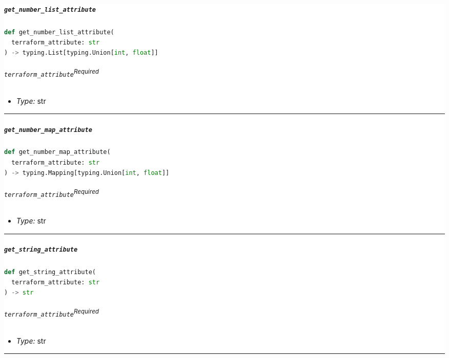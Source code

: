 ##### `get_number_list_attribute` <a name="get_number_list_attribute" id="@cdktf/provider-upcloud.loadbalancerStaticBackendMember.LoadbalancerStaticBackendMember.getNumberListAttribute"></a>

```python
def get_number_list_attribute(
  terraform_attribute: str
) -> typing.List[typing.Union[int, float]]
```

###### `terraform_attribute`<sup>Required</sup> <a name="terraform_attribute" id="@cdktf/provider-upcloud.loadbalancerStaticBackendMember.LoadbalancerStaticBackendMember.getNumberListAttribute.parameter.terraformAttribute"></a>

- *Type:* str

---

##### `get_number_map_attribute` <a name="get_number_map_attribute" id="@cdktf/provider-upcloud.loadbalancerStaticBackendMember.LoadbalancerStaticBackendMember.getNumberMapAttribute"></a>

```python
def get_number_map_attribute(
  terraform_attribute: str
) -> typing.Mapping[typing.Union[int, float]]
```

###### `terraform_attribute`<sup>Required</sup> <a name="terraform_attribute" id="@cdktf/provider-upcloud.loadbalancerStaticBackendMember.LoadbalancerStaticBackendMember.getNumberMapAttribute.parameter.terraformAttribute"></a>

- *Type:* str

---

##### `get_string_attribute` <a name="get_string_attribute" id="@cdktf/provider-upcloud.loadbalancerStaticBackendMember.LoadbalancerStaticBackendMember.getStringAttribute"></a>

```python
def get_string_attribute(
  terraform_attribute: str
) -> str
```

###### `terraform_attribute`<sup>Required</sup> <a name="terraform_attribute" id="@cdktf/provider-upcloud.loadbalancerStaticBackendMember.LoadbalancerStaticBackendMember.getStringAttribute.parameter.terraformAttribute"></a>

- *Type:* str

---